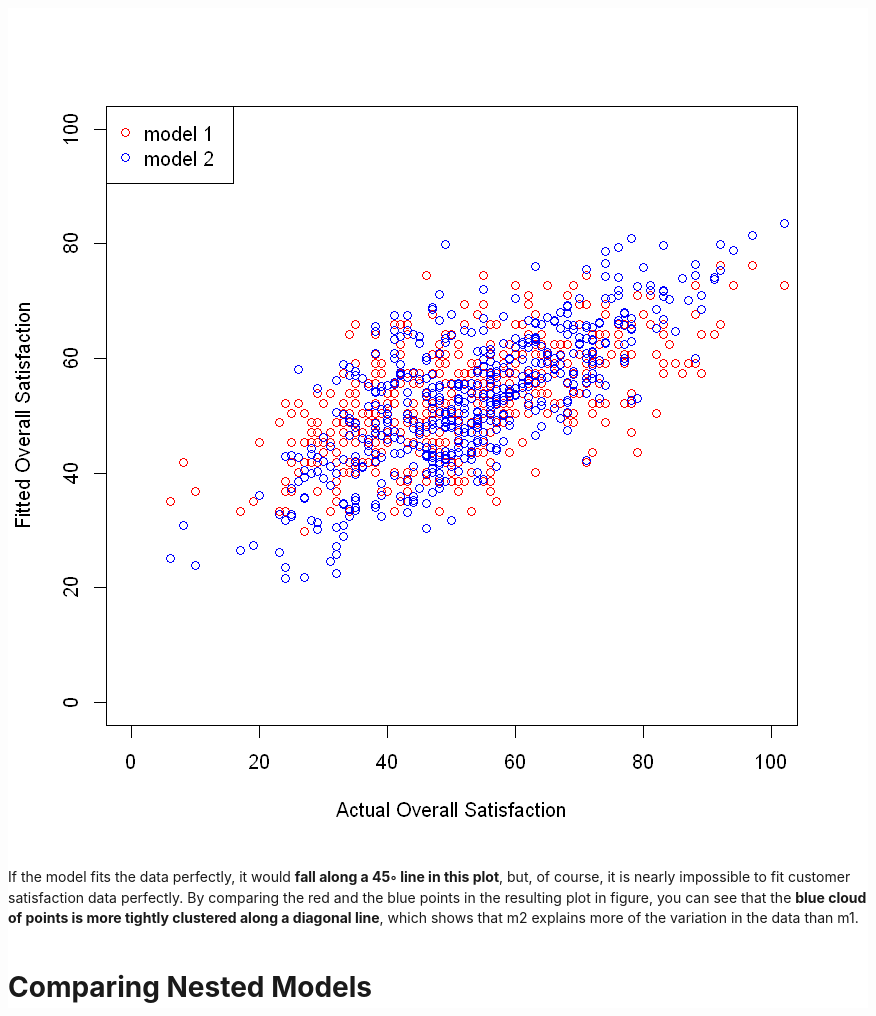 ![png](output_61_0.png)


If the model fits the data perfectly, it would **fall along a 45◦ line in this plot**, but, of
course, it is nearly impossible to fit customer satisfaction data perfectly. By comparing
the red and the blue points in the resulting plot in figure, you can see that
the **blue cloud of points is more tightly clustered along a diagonal line**, which shows
that m2 explains more of the variation in the data than m1.

# Comparing Nested Models
